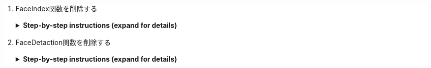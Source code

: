 1. FaceIndex関数を削除する
	<details>
	<summary><strong>Step-by-step instructions (expand for details)</strong></summary><p>
	
	1. ベースとなる任意のディレクトリに移動します。

	1. 対象のディレクトリに移動します。

		```
		$ cd face-index
		```

	1. ServerlessFrameworkでremoveします。`${ユーザー情報.no}` 部分を来場時に配布されたユーザー情報の `no` に置き換えます。

		```
		$ sls remove --no ${ユーザー情報.no}
		```
		For example:
		```
		$ sls remove --no a001
		Serverless: Getting all objects in S3 bucket...
		Serverless: Removing objects in S3 bucket...
		Serverless: Removing Stack...
		Serverless: Checking Stack removal progress...
		......
		Serverless: Stack removal finished...
		```
	</p></details>

1. FaceDetaction関数を削除する
	<details>
	<summary><strong>Step-by-step instructions (expand for details)</strong></summary><p>
	
	1. ベースとなる任意のディレクトリに移動します。

	1. 対象のディレクトリに移動します。

		```
		$ cd face-detection
		```

	1. ServerlessFrameworkでremoveします。`${ユーザー情報.no}` 部分を来場時に配布されたユーザー情報の `no` に置き換えます。

		```
		$ sls remove --no ${ユーザー情報.no}
		```
		For example:
		```
		$ sls remove --no a001
		Serverless: Getting all objects in S3 bucket...
		Serverless: Removing objects in S3 bucket...
		Serverless: Removing Stack...
		Serverless: Checking Stack removal progress...
		......
		Serverless: Stack removal finished...
		```
	</p></details>
